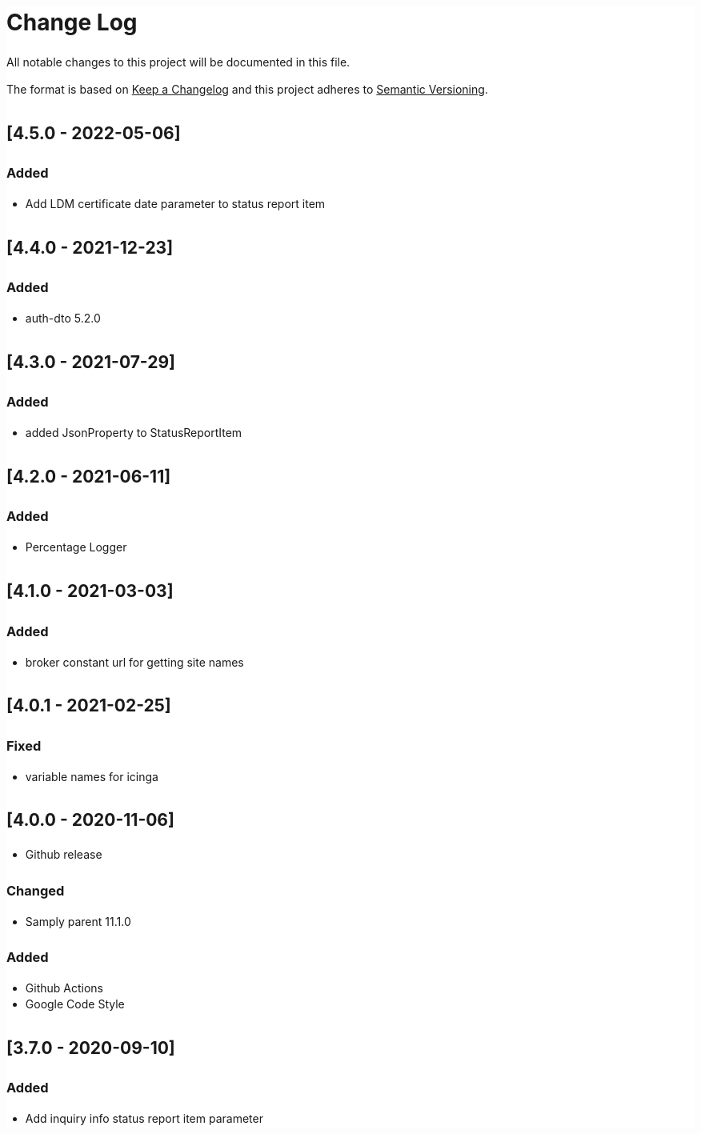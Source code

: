# Change Log
All notable changes to this project will be documented in this file.

The format is based on [Keep a Changelog](http://keepachangelog.com/)
and this project adheres to [Semantic Versioning](http://semver.org/).

## [4.5.0 - 2022-05-06]
### Added 
- Add LDM certificate date parameter to status report item 

## [4.4.0 - 2021-12-23]
### Added
- auth-dto 5.2.0

## [4.3.0 - 2021-07-29]
### Added
- added JsonProperty to StatusReportItem

## [4.2.0 - 2021-06-11]
### Added
- Percentage Logger

## [4.1.0 - 2021-03-03]
### Added
- broker constant url for getting site names

## [4.0.1 - 2021-02-25]
### Fixed
- variable names for icinga

## [4.0.0 - 2020-11-06]
- Github release
### Changed
- Samply parent 11.1.0
### Added
- Github Actions
- Google Code Style

## [3.7.0 - 2020-09-10]
### Added
- Add inquiry info status report item parameter
